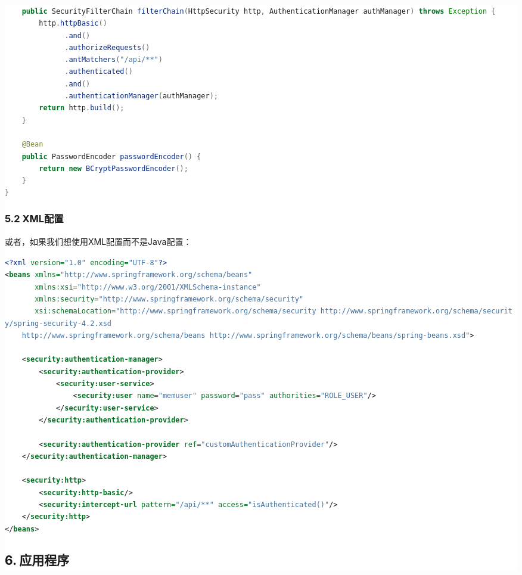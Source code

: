 ```java
    public SecurityFilterChain filterChain(HttpSecurity http, AuthenticationManager authManager) throws Exception {
        http.httpBasic()
              .and()
              .authorizeRequests()
              .antMatchers("/api/**")
              .authenticated()
              .and()
              .authenticationManager(authManager);
        return http.build();
    }

    @Bean
    public PasswordEncoder passwordEncoder() {
        return new BCryptPasswordEncoder();
    }
}
```

### 5.2 XML配置

或者，如果我们想使用XML配置而不是Java配置：

```xml
<?xml version="1.0" encoding="UTF-8"?>
<beans xmlns="http://www.springframework.org/schema/beans"
       xmlns:xsi="http://www.w3.org/2001/XMLSchema-instance"
       xmlns:security="http://www.springframework.org/schema/security"
       xsi:schemaLocation="http://www.springframework.org/schema/security http://www.springframework.org/schema/security/spring-security-4.2.xsd
    http://www.springframework.org/schema/beans http://www.springframework.org/schema/beans/spring-beans.xsd">

    <security:authentication-manager>
        <security:authentication-provider>
            <security:user-service>
                <security:user name="memuser" password="pass" authorities="ROLE_USER"/>
            </security:user-service>
        </security:authentication-provider>

        <security:authentication-provider ref="customAuthenticationProvider"/>
    </security:authentication-manager>

    <security:http>
        <security:http-basic/>
        <security:intercept-url pattern="/api/**" access="isAuthenticated()"/>
    </security:http>
</beans>
```

## 6. 应用程序
